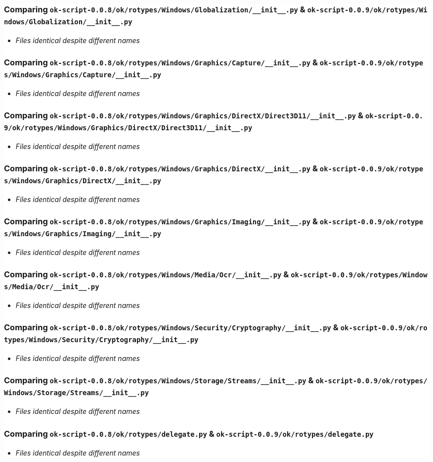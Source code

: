 ### Comparing `ok-script-0.0.8/ok/rotypes/Windows/Globalization/__init__.py` & `ok-script-0.0.9/ok/rotypes/Windows/Globalization/__init__.py`

 * *Files identical despite different names*

### Comparing `ok-script-0.0.8/ok/rotypes/Windows/Graphics/Capture/__init__.py` & `ok-script-0.0.9/ok/rotypes/Windows/Graphics/Capture/__init__.py`

 * *Files identical despite different names*

### Comparing `ok-script-0.0.8/ok/rotypes/Windows/Graphics/DirectX/Direct3D11/__init__.py` & `ok-script-0.0.9/ok/rotypes/Windows/Graphics/DirectX/Direct3D11/__init__.py`

 * *Files identical despite different names*

### Comparing `ok-script-0.0.8/ok/rotypes/Windows/Graphics/DirectX/__init__.py` & `ok-script-0.0.9/ok/rotypes/Windows/Graphics/DirectX/__init__.py`

 * *Files identical despite different names*

### Comparing `ok-script-0.0.8/ok/rotypes/Windows/Graphics/Imaging/__init__.py` & `ok-script-0.0.9/ok/rotypes/Windows/Graphics/Imaging/__init__.py`

 * *Files identical despite different names*

### Comparing `ok-script-0.0.8/ok/rotypes/Windows/Media/Ocr/__init__.py` & `ok-script-0.0.9/ok/rotypes/Windows/Media/Ocr/__init__.py`

 * *Files identical despite different names*

### Comparing `ok-script-0.0.8/ok/rotypes/Windows/Security/Cryptography/__init__.py` & `ok-script-0.0.9/ok/rotypes/Windows/Security/Cryptography/__init__.py`

 * *Files identical despite different names*

### Comparing `ok-script-0.0.8/ok/rotypes/Windows/Storage/Streams/__init__.py` & `ok-script-0.0.9/ok/rotypes/Windows/Storage/Streams/__init__.py`

 * *Files identical despite different names*

### Comparing `ok-script-0.0.8/ok/rotypes/delegate.py` & `ok-script-0.0.9/ok/rotypes/delegate.py`

 * *Files identical despite different names*
